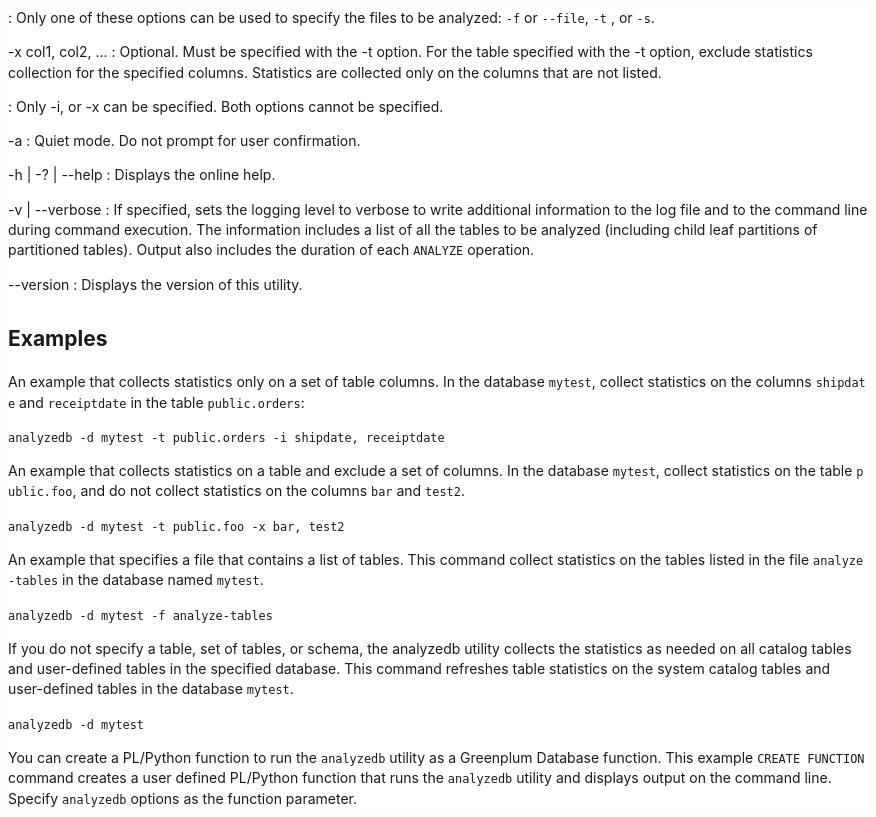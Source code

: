 :   Only one of these options can be used to specify the files to be analyzed: `-f` or `--file`, `-t` , or `-s`.

-x col1, col2, ...
:   Optional. Must be specified with the -t option. For the table specified with the -t option, exclude statistics collection for the specified columns. Statistics are collected only on the columns that are not listed.

:   Only -i, or -x can be specified. Both options cannot be specified.

-a
:   Quiet mode. Do not prompt for user confirmation.

-h \| -? \| --help
:   Displays the online help.

-v \| --verbose
:   If specified, sets the logging level to verbose to write additional information to the log file and to the command line during command execution. The information includes a list of all the tables to be analyzed \(including child leaf partitions of partitioned tables\). Output also includes the duration of each `ANALYZE` operation.

--version
:   Displays the version of this utility.

## Examples 

An example that collects statistics only on a set of table columns. In the database `mytest`, collect statistics on the columns `shipdate` and `receiptdate` in the table `public.orders`:

```
analyzedb -d mytest -t public.orders -i shipdate, receiptdate
```

An example that collects statistics on a table and exclude a set of columns. In the database `mytest`, collect statistics on the table `public.foo`, and do not collect statistics on the columns `bar` and `test2`.

```
analyzedb -d mytest -t public.foo -x bar, test2
```

An example that specifies a file that contains a list of tables. This command collect statistics on the tables listed in the file `analyze-tables` in the database named `mytest`.

```
analyzedb -d mytest -f analyze-tables
```

If you do not specify a table, set of tables, or schema, the analyzedb utility collects the statistics as needed on all catalog tables and user-defined tables in the specified database. This command refreshes table statistics on the system catalog tables and user-defined tables in the database `mytest`.

```
analyzedb -d mytest
```

You can create a PL/Python function to run the `analyzedb` utility as a Greenplum Database function. This example `CREATE FUNCTION` command creates a user defined PL/Python function that runs the `analyzedb` utility and displays output on the command line. Specify `analyzedb` options as the function parameter.
